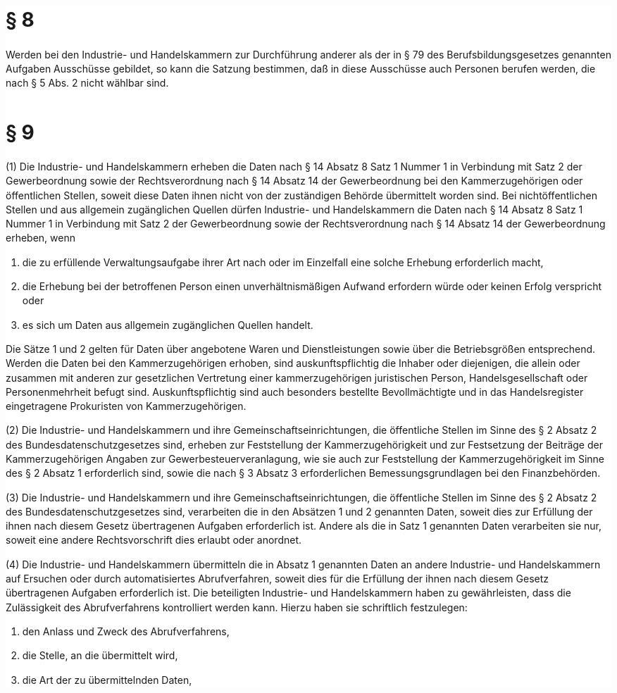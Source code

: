 # § 8

Werden bei den Industrie- und Handelskammern zur Durchführung anderer als der in § 79 des Berufsbildungsgesetzes genannten Aufgaben Ausschüsse gebildet, so kann die Satzung bestimmen, daß in diese Ausschüsse auch Personen berufen werden, die nach § 5 Abs. 2 nicht wählbar sind.

# § 9

(1) Die Industrie- und Handelskammern erheben die Daten nach § 14 Absatz 8 Satz 1 Nummer 1 in Verbindung mit Satz 2 der Gewerbeordnung sowie der Rechtsverordnung nach § 14 Absatz 14 der Gewerbeordnung bei den Kammerzugehörigen oder öffentlichen Stellen, soweit diese Daten ihnen nicht von der zuständigen Behörde übermittelt worden sind. Bei nichtöffentlichen Stellen und aus allgemein zugänglichen Quellen dürfen Industrie- und Handelskammern die Daten nach § 14 Absatz 8 Satz 1 Nummer 1 in Verbindung mit Satz 2 der Gewerbeordnung sowie der Rechtsverordnung nach § 14 Absatz 14 der Gewerbeordnung erheben, wenn

1. die zu erfüllende Verwaltungsaufgabe ihrer Art nach oder im Einzelfall eine solche Erhebung erforderlich macht,

2. die Erhebung bei der betroffenen Person einen unverhältnismäßigen Aufwand erfordern würde oder keinen Erfolg verspricht oder

3. es sich um Daten aus allgemein zugänglichen Quellen handelt.

Die Sätze 1 und 2 gelten für Daten über angebotene Waren und Dienstleistungen sowie über die Betriebsgrößen entsprechend. Werden die Daten bei den Kammerzugehörigen erhoben, sind auskunftspflichtig die Inhaber oder diejenigen, die allein oder zusammen mit anderen zur gesetzlichen Vertretung einer kammerzugehörigen juristischen Person, Handelsgesellschaft oder Personenmehrheit befugt sind. Auskunftspflichtig sind auch besonders bestellte Bevollmächtigte und in das Handelsregister eingetragene Prokuristen von Kammerzugehörigen.

(2) Die Industrie- und Handelskammern und ihre Gemeinschaftseinrichtungen, die öffentliche Stellen im Sinne des § 2 Absatz 2 des Bundesdatenschutzgesetzes sind, erheben zur Feststellung der Kammerzugehörigkeit und zur Festsetzung der Beiträge der Kammerzugehörigen Angaben zur Gewerbesteuerveranlagung, wie sie auch zur Feststellung der Kammerzugehörigkeit im Sinne des § 2 Absatz 1 erforderlich sind, sowie die nach § 3 Absatz 3 erforderlichen Bemessungsgrundlagen bei den Finanzbehörden.

(3) Die Industrie- und Handelskammern und ihre Gemeinschaftseinrichtungen, die öffentliche Stellen im Sinne des § 2 Absatz 2 des Bundesdatenschutzgesetzes sind, verarbeiten die in den Absätzen 1 und 2 genannten Daten, soweit dies zur Erfüllung der ihnen nach diesem Gesetz übertragenen Aufgaben erforderlich ist. Andere als die in Satz 1 genannten Daten verarbeiten sie nur, soweit eine andere Rechtsvorschrift dies erlaubt oder anordnet.

(4) Die Industrie- und Handelskammern übermitteln die in Absatz 1 genannten Daten an andere Industrie- und Handelskammern auf Ersuchen oder durch automatisiertes Abrufverfahren, soweit dies für die Erfüllung der ihnen nach diesem Gesetz übertragenen Aufgaben erforderlich ist. Die beteiligten Industrie- und Handelskammern haben zu gewährleisten, dass die Zulässigkeit des Abrufverfahrens kontrolliert werden kann. Hierzu haben sie schriftlich festzulegen:

1. den Anlass und Zweck des Abrufverfahrens,

2. die Stelle, an die übermittelt wird,

3. die Art der zu übermittelnden Daten,
